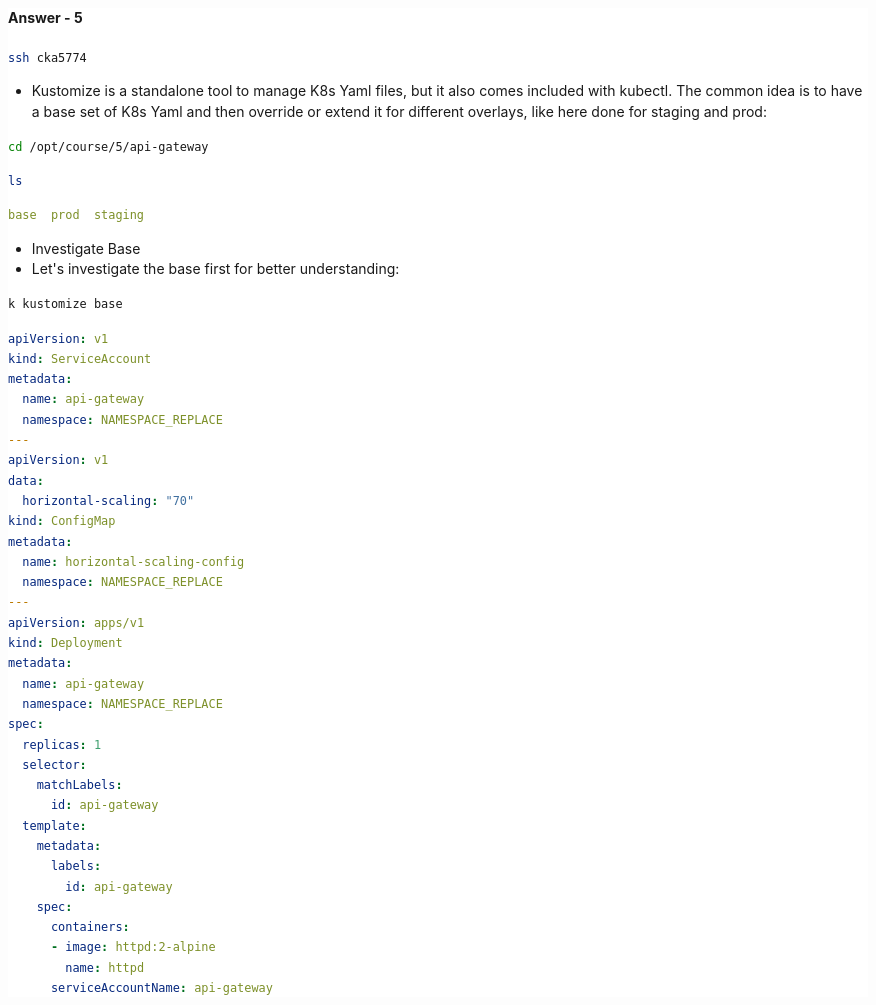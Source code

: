 #### Answer - 5

```sh
ssh cka5774
```

- Kustomize is a standalone tool to manage K8s Yaml files, but it also comes included with kubectl. The common idea is to have a base set of K8s Yaml and then override or extend it for different overlays, like here done for staging and prod:

```sh
cd /opt/course/5/api-gateway
```

```sh
ls
```

```yaml
base  prod  staging
```

- Investigate Base
- Let's investigate the base first for better understanding:

```sh
k kustomize base
```

```yaml
apiVersion: v1
kind: ServiceAccount
metadata:
  name: api-gateway
  namespace: NAMESPACE_REPLACE
---
apiVersion: v1
data:
  horizontal-scaling: "70"
kind: ConfigMap
metadata:
  name: horizontal-scaling-config
  namespace: NAMESPACE_REPLACE
---
apiVersion: apps/v1
kind: Deployment
metadata:
  name: api-gateway
  namespace: NAMESPACE_REPLACE
spec:
  replicas: 1
  selector:
    matchLabels:
      id: api-gateway
  template:
    metadata:
      labels:
        id: api-gateway
    spec:
      containers:
      - image: httpd:2-alpine
        name: httpd
      serviceAccountName: api-gateway
```
